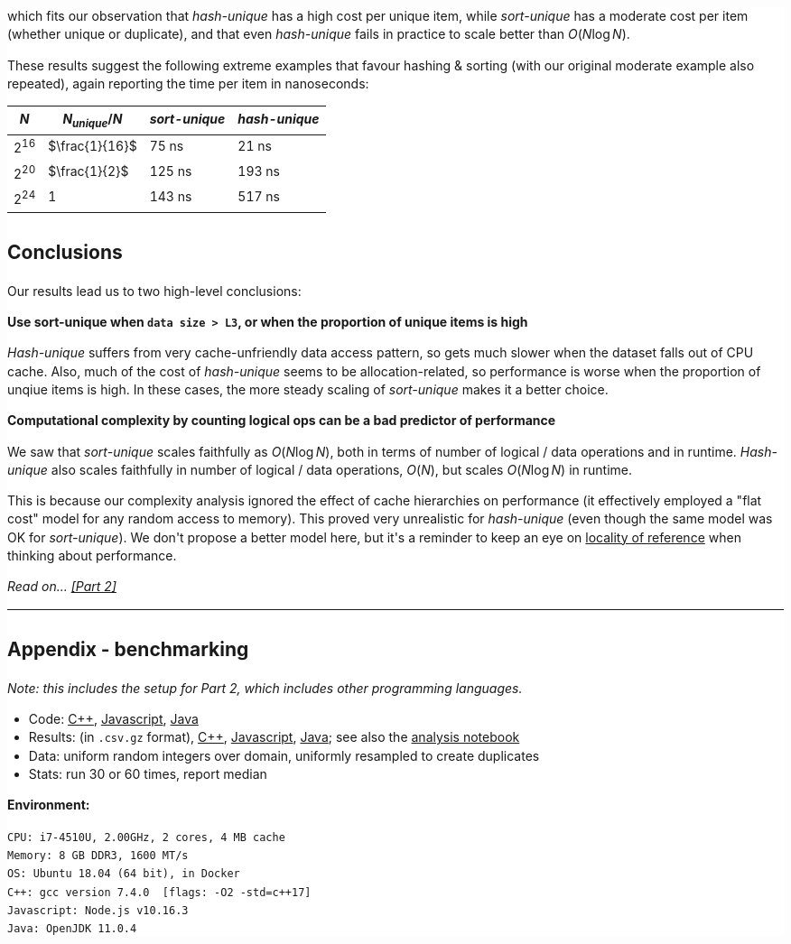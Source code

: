 which fits our observation that _hash-unique_ has a high cost per unique item, while _sort-unique_ has a moderate cost per item (whether unique or duplicate), and that even _hash-unique_ fails in practice to scale better than $O(N \log N)$.

These results suggest the following extreme examples that favour hashing & sorting (with our original moderate example also repeated), again reporting the time per item in nanoseconds:

| $N$      | $N_{unique}/N$ | _sort-unique_                               | _hash-unique_                              |
| -------- | -------------- | ------------------------------------------- | ------------------------------------------ |
| $2^{16}$ | $\frac{1}{16}$ | 75 ns                                       | <span class="result-positive">21 ns</span> |
| $2^{20}$ | $\frac{1}{2}$  | 125 ns                                      | 193 ns                                     |
| $2^{24}$ | $1$            | <span class="result-positive">143 ns</span> | 517 ns                                     |

## Conclusions

Our results lead us to two high-level conclusions:

**Use sort-unique when `data size > L3`, or when the proportion of unique items is high**

_Hash-unique_ suffers from very cache-unfriendly data access pattern, so gets much slower when the dataset falls out of CPU cache. Also, much of the cost of _hash-unique_ seems to be allocation-related, so performance is worse when the proportion of unqiue items is high. In these cases, the more steady scaling of _sort-unique_ makes it a better choice.

**Computational complexity by counting logical ops can be a bad predictor of performance**

We saw that _sort-unique_ scales faithfully as $O(N \log N)$, both in terms of number of logical / data operations and in runtime. _Hash-unique_ also scales faithfully in number of logical / data operations, $O(N)$, but scales $O(N \log N)$ in runtime.

This is because our complexity analysis ignored the effect of cache hierarchies on performance (it effectively employed a "flat cost" model for any random access to memory). This proved very unrealistic for _hash-unique_ (even though the same model was OK for _sort-unique_). We don't propose a better model here, but it's a reminder to keep an eye on [locality of reference](https://en.wikipedia.org/wiki/Locality_of_reference) when thinking about performance.

_Read on... [\[Part 2\]](../2019-09-hash-vs-sort-2/article.md)_

---

## Appendix - benchmarking

_Note: this includes the setup for Part 2, which includes other programming languages._

- Code: [C++](https://github.com/DouglasOrr/DouglasOrr.github.io/blob/examples/2019-09-hash-vs-sort/hashvssort.cpp), [Javascript](https://github.com/DouglasOrr/DouglasOrr.github.io/blob/examples/2019-09-hash-vs-sort/hashvssort.js), [Java](https://github.com/DouglasOrr/DouglasOrr.github.io/blob/examples/2019-09-hash-vs-sort/HashVsSort.java)
- Results: (in `.csv.gz` format), [C++](https://github.com/DouglasOrr/DouglasOrr.github.io/raw/data/2019-09-hash-vs-sort/timings_cpp.csv.gz), [Javascript](https://github.com/DouglasOrr/DouglasOrr.github.io/raw/data/2019-09-hash-vs-sort/timings_js.csv.gz), [Java](https://github.com/DouglasOrr/DouglasOrr.github.io/raw/data/2019-09-hash-vs-sort/timings_java.csv.gz); see also the [analysis notebook](https://github.com/DouglasOrr/DouglasOrr.github.io/blob/data/2019-09-hash-vs-sort/Analysis.ipynb)
- Data: uniform random integers over domain, uniformly resampled to create duplicates
- Stats: run 30 or 60 times, report median

**Environment:**

```
CPU: i7-4510U, 2.00GHz, 2 cores, 4 MB cache
Memory: 8 GB DDR3, 1600 MT/s
OS: Ubuntu 18.04 (64 bit), in Docker
C++: gcc version 7.4.0  [flags: -O2 -std=c++17]
Javascript: Node.js v10.16.3
Java: OpenJDK 11.0.4
```
